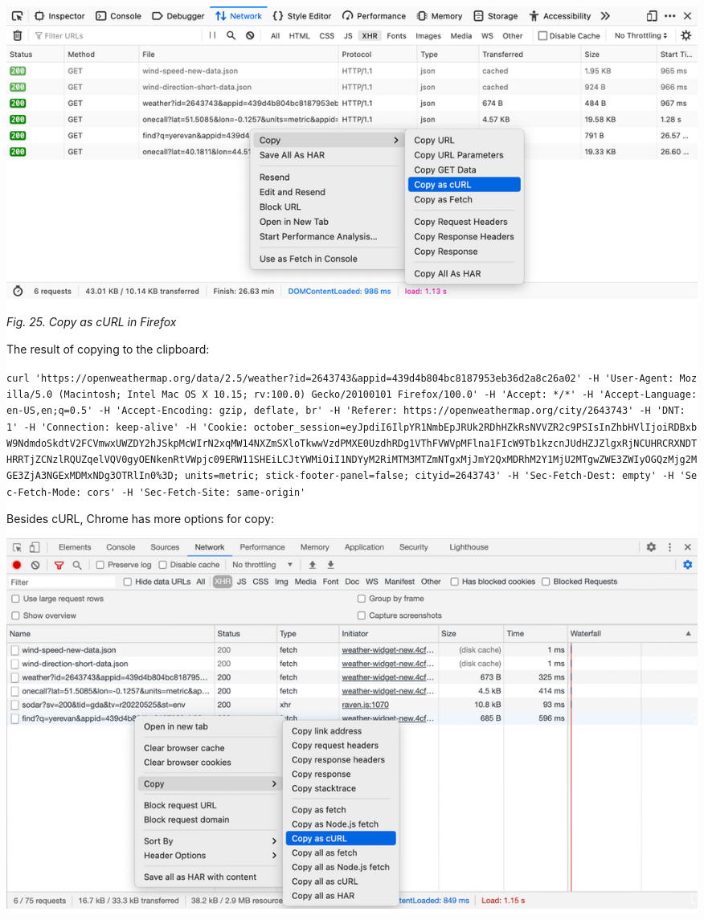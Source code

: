 ![Copy as cURL in Firefox](/assets/2022-06-01/25-firefox-copy-as-curl.png)

_Fig. 25. Copy as cURL in Firefox_

The result of copying to the clipboard:

```
curl 'https://openweathermap.org/data/2.5/weather?id=2643743&appid=439d4b804bc8187953eb36d2a8c26a02' -H 'User-Agent: Mozilla/5.0 (Macintosh; Intel Mac OS X 10.15; rv:100.0) Gecko/20100101 Firefox/100.0' -H 'Accept: */*' -H 'Accept-Language: en-US,en;q=0.5' -H 'Accept-Encoding: gzip, deflate, br' -H 'Referer: https://openweathermap.org/city/2643743' -H 'DNT: 1' -H 'Connection: keep-alive' -H 'Cookie: october_session=eyJpdiI6IlpYR1NmbEpJRUk2RDhHZkRsNVVZR2c9PSIsInZhbHVlIjoiRDBxbW9NdmdoSkdtV2FCVmwxUWZDY2hJSkpMcWIrN2xqMW14NXZmSXloTkwwVzdPMXE0UzdhRDg1VThFVWVpMFlna1FIcW9Tb1kzcnJUdHZJZlgxRjNCUHRCRXNDTHRRTjZCNzlRQUZqelVQV0gyOENkenRtVWpjc09ERW11SHEiLCJtYWMiOiI1NDYyM2RiMTM3MTZmNTgxMjJmY2QxMDRhM2Y1MjU2MTgwZWE3ZWIyOGQzMjg2MGE3ZjA3NGExMDMxNDg3OTRlIn0%3D; units=metric; stick-footer-panel=false; cityid=2643743' -H 'Sec-Fetch-Dest: empty' -H 'Sec-Fetch-Mode: cors' -H 'Sec-Fetch-Site: same-origin'
```

Besides cURL, Chrome has more options for copy:

![Copy as cURL in Chrome](/assets/2022-06-01/26-chrome-copy-as-curl.png)
